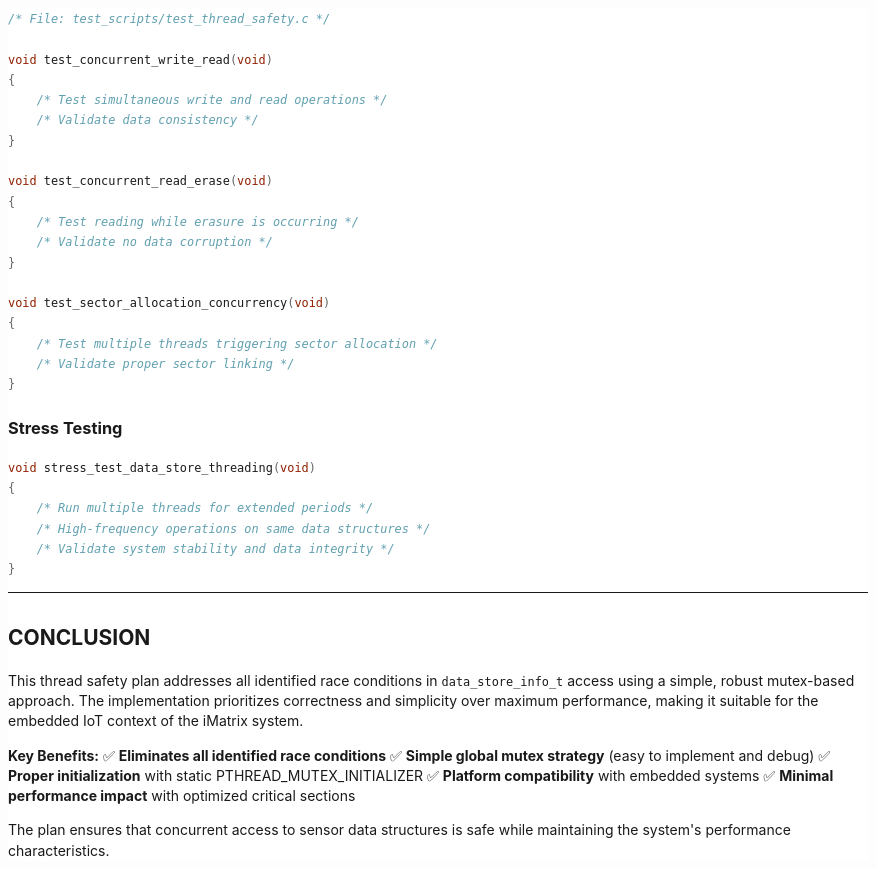 ```c
/* File: test_scripts/test_thread_safety.c */

void test_concurrent_write_read(void)
{
    /* Test simultaneous write and read operations */
    /* Validate data consistency */
}

void test_concurrent_read_erase(void)
{
    /* Test reading while erasure is occurring */
    /* Validate no data corruption */
}

void test_sector_allocation_concurrency(void)
{
    /* Test multiple threads triggering sector allocation */
    /* Validate proper sector linking */
}
```

### **Stress Testing**

```c
void stress_test_data_store_threading(void)
{
    /* Run multiple threads for extended periods */
    /* High-frequency operations on same data structures */
    /* Validate system stability and data integrity */
}
```

---

## CONCLUSION

This thread safety plan addresses all identified race conditions in `data_store_info_t` access using a simple, robust mutex-based approach. The implementation prioritizes correctness and simplicity over maximum performance, making it suitable for the embedded IoT context of the iMatrix system.

**Key Benefits:**
✅ **Eliminates all identified race conditions**
✅ **Simple global mutex strategy** (easy to implement and debug)
✅ **Proper initialization** with static PTHREAD_MUTEX_INITIALIZER
✅ **Platform compatibility** with embedded systems
✅ **Minimal performance impact** with optimized critical sections

The plan ensures that concurrent access to sensor data structures is safe while maintaining the system's performance characteristics.